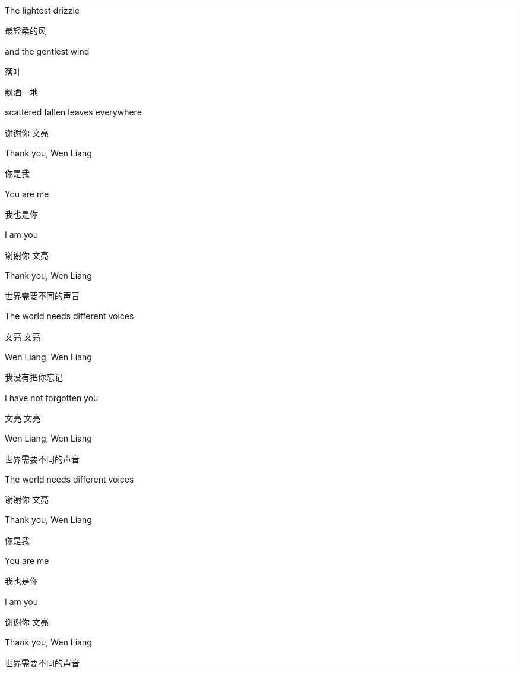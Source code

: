 The lightest drizzle

最轻柔的风

and the gentlest wind

落叶

飘洒一地

scattered fallen leaves everywhere

谢谢你 文亮

Thank you, Wen Liang

你是我

You are me

我也是你

I am you

谢谢你 文亮

Thank you, Wen Liang

世界需要不同的声音

The world needs different voices

文亮 文亮

Wen Liang, Wen Liang

我没有把你忘记

I have not forgotten you

文亮 文亮

Wen Liang, Wen Liang

世界需要不同的声音

The world needs different voices

谢谢你 文亮

Thank you, Wen Liang

你是我

You are me

我也是你

I am you

谢谢你 文亮

Thank you, Wen Liang

世界需要不同的声音
